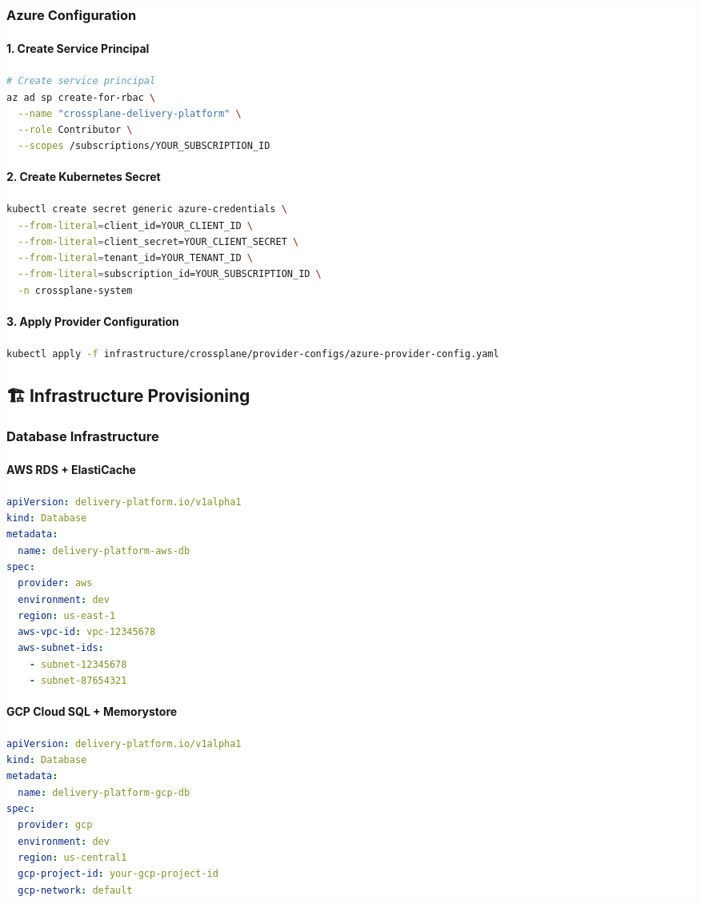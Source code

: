 ### Azure Configuration

#### 1. Create Service Principal
```bash
# Create service principal
az ad sp create-for-rbac \
  --name "crossplane-delivery-platform" \
  --role Contributor \
  --scopes /subscriptions/YOUR_SUBSCRIPTION_ID
```

#### 2. Create Kubernetes Secret
```bash
kubectl create secret generic azure-credentials \
  --from-literal=client_id=YOUR_CLIENT_ID \
  --from-literal=client_secret=YOUR_CLIENT_SECRET \
  --from-literal=tenant_id=YOUR_TENANT_ID \
  --from-literal=subscription_id=YOUR_SUBSCRIPTION_ID \
  -n crossplane-system
```

#### 3. Apply Provider Configuration
```bash
kubectl apply -f infrastructure/crossplane/provider-configs/azure-provider-config.yaml
```

## 🏗️ Infrastructure Provisioning

### Database Infrastructure

#### AWS RDS + ElastiCache
```yaml
apiVersion: delivery-platform.io/v1alpha1
kind: Database
metadata:
  name: delivery-platform-aws-db
spec:
  provider: aws
  environment: dev
  region: us-east-1
  aws-vpc-id: vpc-12345678
  aws-subnet-ids:
    - subnet-12345678
    - subnet-87654321
```

#### GCP Cloud SQL + Memorystore
```yaml
apiVersion: delivery-platform.io/v1alpha1
kind: Database
metadata:
  name: delivery-platform-gcp-db
spec:
  provider: gcp
  environment: dev
  region: us-central1
  gcp-project-id: your-gcp-project-id
  gcp-network: default
```
